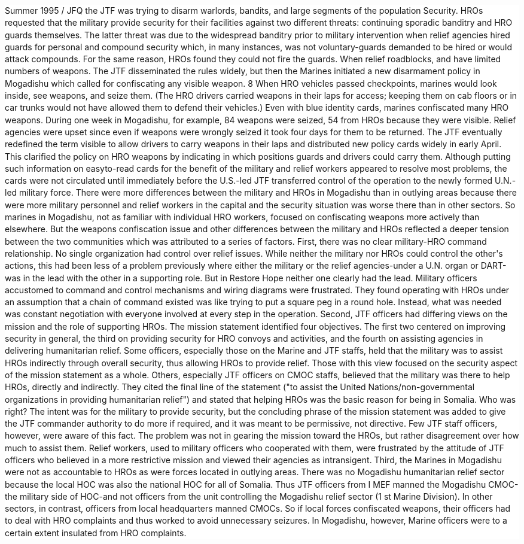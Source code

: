 Summer 1995 / JFQ the JTF was trying to disarm warlords, bandits, and large segments of the population Security. HROs requested that the military provide security for their facilities against two different threats: continuing sporadic banditry and HRO guards themselves. The latter threat was due to the widespread banditry prior to military intervention when relief agencies hired guards for personal and compound security which, in many instances, was not voluntary-guards demanded to be hired or would attack compounds. For the same reason, HROs found they could not fire the guards. When relief roadblocks, and have limited numbers of weapons. The JTF disseminated the rules widely, but then the Marines initiated a new disarmament policy in Mogadishu which called for confiscating any visible weapon. 8  When HRO vehicles passed checkpoints, marines would look inside, see weapons, and seize them. (The HRO drivers carried weapons in their laps for access; keeping them on cab floors or in car trunks would not have allowed them to defend their vehicles.)
Even with blue identity cards, marines confiscated many HRO weapons. During one week in Mogadishu, for example, 84 weapons were seized, 54 from HROs because they were visible. Relief agencies were upset since even if weapons were wrongly seized it took four days for them to be returned. The JTF eventually redefined the term visible to allow drivers to carry weapons in their laps and distributed new policy cards widely in early April. This clarified the policy on HRO weapons by indicating in which positions guards and drivers could carry them. Although putting such information on easyto-read cards for the benefit of the military and relief workers appeared to resolve most problems, the cards were not circulated until immediately before the U.S.-led JTF transferred control of the operation to the newly formed U.N.-led military force.
There were more differences between the military and HROs in Mogadishu than in outlying areas because there were more military personnel and relief workers in the capital and the security situation was worse there than in other sectors. So marines in Mogadishu, not as familiar with individual HRO workers, focused on confiscating weapons more actively than elsewhere. But the weapons confiscation issue and other differences between the military and HROs reflected a deeper tension between the two communities which was attributed to a series of factors.
First, there was no clear military-HRO command relationship. No single organization had control over relief issues. While neither the military nor HROs could control the other's actions, this had been less of a problem previously where either the military or the relief agencies-under a U.N. organ or DART-was in the lead with the other in a supporting role. But in Restore Hope neither one clearly had the lead. Military officers accustomed to command and control mechanisms and wiring diagrams were frustrated. They found operating with HROs under an assumption that a chain of command existed was like trying to put a square peg in a round hole. Instead, what was needed was constant negotiation with everyone involved at every step in the operation.
Second, JTF officers had differing views on the mission and the role of supporting HROs. The mission statement identified four objectives. The first two centered on improving security in general, the third on providing security for HRO convoys and activities, and the fourth on assisting agencies in delivering humanitarian relief. Some officers, especially those on the Marine and JTF staffs, held that the military was to assist HROs indirectly through overall security, thus allowing HROs to provide relief. Those with this view focused on the security aspect of the mission statement as a whole. Others, especially JTF officers on CMOC staffs, believed that the military was there to help HROs, directly and indirectly. They cited the final line of the statement ("to assist the United Nations/non-governmental organizations in providing humanitarian relief") and stated that helping HROs was the basic reason for being in Somalia. Who was right? The intent was for the military to provide security, but the concluding phrase of the mission statement was added to give the JTF commander authority to do more if required, and it was meant to be permissive, not directive. Few JTF staff officers, however, were aware of this fact. The problem was not in gearing the mission toward the HROs, but rather disagreement over how much to assist them. Relief workers, used to military officers who cooperated with them, were frustrated by the attitude of JTF officers who believed in a more restrictive mission and viewed their agencies as intransigent.
Third, the Marines in Mogadishu were not as accountable to HROs as were forces located in outlying areas. There was no Mogadishu humanitarian relief sector because the local HOC was also the national HOC for all of Somalia. Thus JTF officers from I MEF manned the Mogadishu CMOC-the military side of HOC-and not officers from
the unit controlling the Mogadishu relief sector (1 st Marine Division). In other sectors, in contrast, officers from local headquarters manned CMOCs. So if local forces confiscated weapons, their officers had to deal with HRO complaints and thus worked to avoid unnecessary seizures. In Mogadishu, however, Marine officers were to a certain extent insulated from HRO complaints.